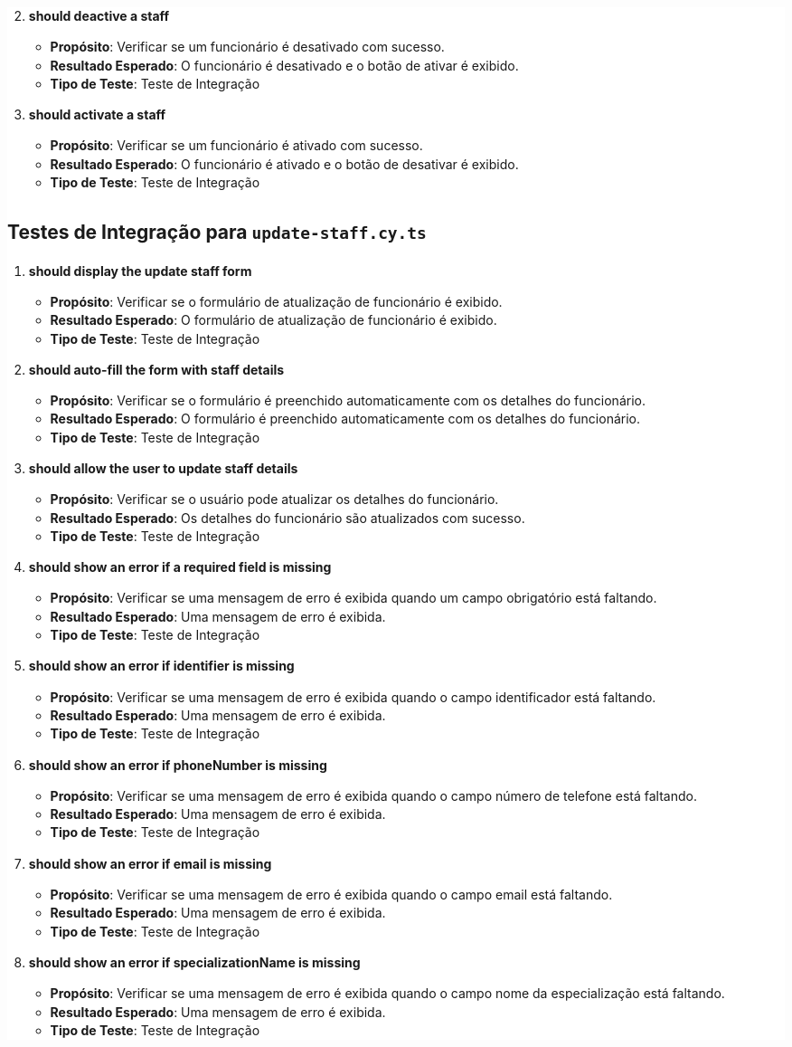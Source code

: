 2. **should deactive a staff**
   - **Propósito**: Verificar se um funcionário é desativado com sucesso.
   - **Resultado Esperado**: O funcionário é desativado e o botão de ativar é exibido.
   - **Tipo de Teste**: Teste de Integração

3. **should activate a staff**
   - **Propósito**: Verificar se um funcionário é ativado com sucesso.
   - **Resultado Esperado**: O funcionário é ativado e o botão de desativar é exibido.
   - **Tipo de Teste**: Teste de Integração

## Testes de Integração para `update-staff.cy.ts`

1. **should display the update staff form**
   - **Propósito**: Verificar se o formulário de atualização de funcionário é exibido.
   - **Resultado Esperado**: O formulário de atualização de funcionário é exibido.
   - **Tipo de Teste**: Teste de Integração

2. **should auto-fill the form with staff details**
   - **Propósito**: Verificar se o formulário é preenchido automaticamente com os detalhes do funcionário.
   - **Resultado Esperado**: O formulário é preenchido automaticamente com os detalhes do funcionário.
   - **Tipo de Teste**: Teste de Integração

3. **should allow the user to update staff details**
   - **Propósito**: Verificar se o usuário pode atualizar os detalhes do funcionário.
   - **Resultado Esperado**: Os detalhes do funcionário são atualizados com sucesso.
   - **Tipo de Teste**: Teste de Integração

4. **should show an error if a required field is missing**
   - **Propósito**: Verificar se uma mensagem de erro é exibida quando um campo obrigatório está faltando.
   - **Resultado Esperado**: Uma mensagem de erro é exibida.
   - **Tipo de Teste**: Teste de Integração

5. **should show an error if identifier is missing**
   - **Propósito**: Verificar se uma mensagem de erro é exibida quando o campo identificador está faltando.
   - **Resultado Esperado**: Uma mensagem de erro é exibida.
   - **Tipo de Teste**: Teste de Integração

6. **should show an error if phoneNumber is missing**
   - **Propósito**: Verificar se uma mensagem de erro é exibida quando o campo número de telefone está faltando.
   - **Resultado Esperado**: Uma mensagem de erro é exibida.
   - **Tipo de Teste**: Teste de Integração

7. **should show an error if email is missing**
   - **Propósito**: Verificar se uma mensagem de erro é exibida quando o campo email está faltando.
   - **Resultado Esperado**: Uma mensagem de erro é exibida.
   - **Tipo de Teste**: Teste de Integração

8. **should show an error if specializationName is missing**
   - **Propósito**: Verificar se uma mensagem de erro é exibida quando o campo nome da especialização está faltando.
   - **Resultado Esperado**: Uma mensagem de erro é exibida.
   - **Tipo de Teste**: Teste de Integração
